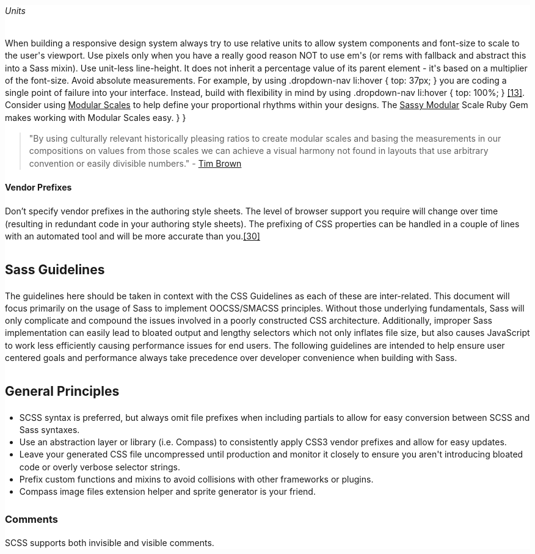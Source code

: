 ###### Units
When building a responsive design system always try to use relative units to allow system components and font-size to scale to the user's viewport. Use pixels only when you have a really good reason NOT to use em's (or rems with fallback and abstract this into a Sass mixin).
Use unit-less line-height. It does not inherit a percentage value of its parent element - it's based on a multiplier of the font-size.
Avoid absolute measurements. For example, by using .dropdown-nav li:hover { top: 37px; } you are coding a single point of failure into your interface. Instead, build with flexibility in mind by using .dropdown-nav li:hover { top: 100%; } [[13]](addendum.md).
Consider using [Modular Scales](http://alistapart.com/article/more-meaningful-typography) to help define your proportional rhythms within your designs. The [Sassy Modular](https://github.com/Team-Sass/modular-scale) Scale Ruby Gem makes working with Modular Scales easy.
 } }

>"By using culturally relevant historically pleasing ratios to create modular scales and basing the measurements in our compositions on values from those scales we can achieve a visual harmony not found in layouts that use arbitrary convention or easily divisible numbers." - [Tim Brown](https://twitter.com/nicewebtype)


#### Vendor Prefixes

Don’t specify vendor prefixes in the authoring style sheets. The level of browser support you require will change over time (resulting in redundant code in your authoring style sheets). The prefixing of CSS properties can be handled in a couple of lines with an automated tool and will be more accurate than you.[[30]](addendum.md)


## Sass Guidelines

The guidelines here should be taken in context with the CSS Guidelines as each of these are inter-related. This document will focus primarily on the usage of Sass to implement OOCSS/SMACSS principles. Without those underlying fundamentals, Sass will only complicate and compound the issues involved in a poorly constructed CSS architecture. Additionally, improper Sass implementation can easily lead to bloated output and lengthy selectors which not only inflates file size, but also causes JavaScript to work less efficiently causing performance issues for end users. The following guidelines are intended to help ensure user centered goals and performance always take precedence over developer convenience when building with Sass.

## General Principles
  * SCSS syntax is preferred, but always omit file prefixes when including partials to allow for easy conversion between SCSS and Sass syntaxes.
  * Use an abstraction layer or library (i.e. Compass) to consistently apply CSS3 vendor prefixes and allow for easy updates.
  * Leave your generated CSS file uncompressed until production and monitor it closely to ensure you aren't introducing bloated code or overly verbose selector strings.
  * Prefix custom functions and mixins to avoid collisions with other frameworks or plugins.
  * Compass image files extension helper and sprite generator is your friend.

### Comments

SCSS supports both invisible and visible comments.
